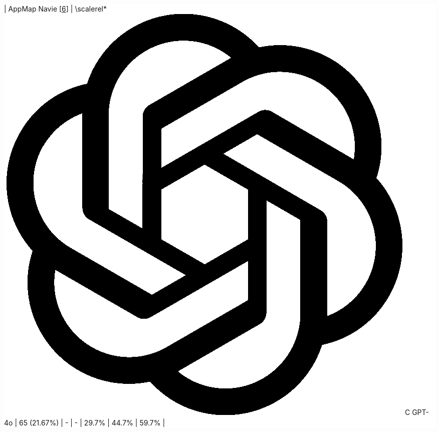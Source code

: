 | AppMap Navie [[6](https://arxiv.org/html/2407.01489v2#bib.bib6)] | \scalerel*![[未标注的图片]](img/06fda26cac51fb5f30e0c7ccfb9b4232.png)C GPT-4o | 65 (21.67%) | - | - | 29.7% | 44.7% | 59.7% |